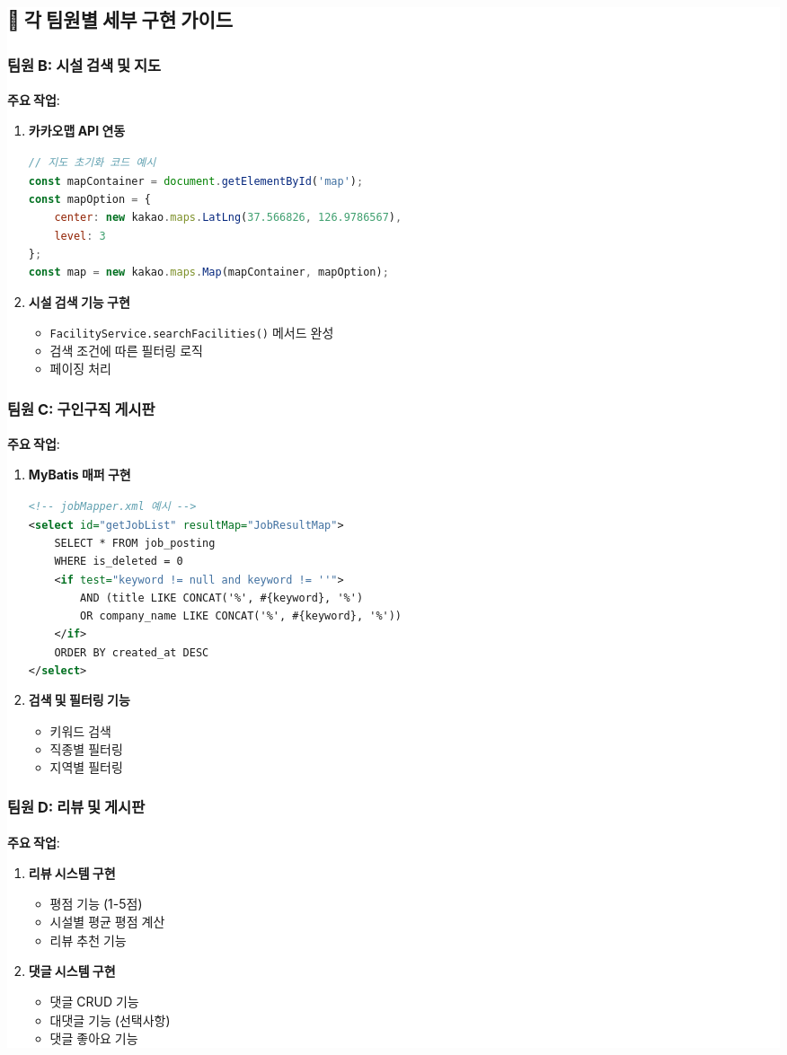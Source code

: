 
## 🔧 각 팀원별 세부 구현 가이드

### 팀원 B: 시설 검색 및 지도
**주요 작업**:
1. **카카오맵 API 연동**
   ```javascript
   // 지도 초기화 코드 예시
   const mapContainer = document.getElementById('map');
   const mapOption = {
       center: new kakao.maps.LatLng(37.566826, 126.9786567),
       level: 3
   };
   const map = new kakao.maps.Map(mapContainer, mapOption);
   ```

2. **시설 검색 기능 구현**
   - `FacilityService.searchFacilities()` 메서드 완성
   - 검색 조건에 따른 필터링 로직
   - 페이징 처리

### 팀원 C: 구인구직 게시판
**주요 작업**:
1. **MyBatis 매퍼 구현**
   ```xml
   <!-- jobMapper.xml 예시 -->
   <select id="getJobList" resultMap="JobResultMap">
       SELECT * FROM job_posting 
       WHERE is_deleted = 0
       <if test="keyword != null and keyword != ''">
           AND (title LIKE CONCAT('%', #{keyword}, '%') 
           OR company_name LIKE CONCAT('%', #{keyword}, '%'))
       </if>
       ORDER BY created_at DESC
   </select>
   ```

2. **검색 및 필터링 기능**
   - 키워드 검색
   - 직종별 필터링
   - 지역별 필터링

### 팀원 D: 리뷰 및 게시판
**주요 작업**:
1. **리뷰 시스템 구현**
   - 평점 기능 (1-5점)
   - 시설별 평균 평점 계산
   - 리뷰 추천 기능

2. **댓글 시스템 구현**
   - 댓글 CRUD 기능
   - 대댓글 기능 (선택사항)
   - 댓글 좋아요 기능
